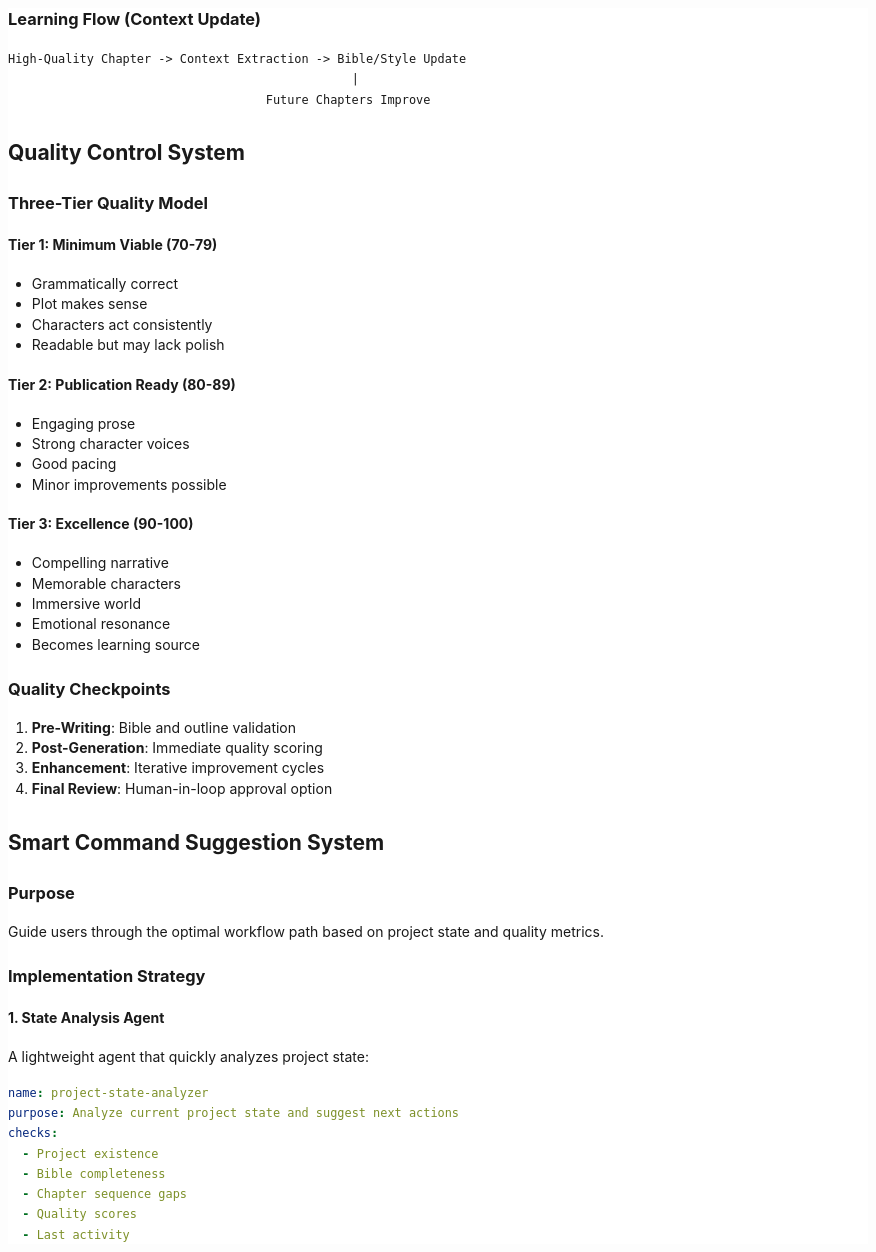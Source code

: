 ### Learning Flow (Context Update)
```
High-Quality Chapter -> Context Extraction -> Bible/Style Update
                                                |
                                    Future Chapters Improve
```

## Quality Control System

### Three-Tier Quality Model

#### Tier 1: Minimum Viable (70-79)
- Grammatically correct
- Plot makes sense
- Characters act consistently
- Readable but may lack polish

#### Tier 2: Publication Ready (80-89)
- Engaging prose
- Strong character voices
- Good pacing
- Minor improvements possible

#### Tier 3: Excellence (90-100)
- Compelling narrative
- Memorable characters
- Immersive world
- Emotional resonance
- Becomes learning source

### Quality Checkpoints

1. **Pre-Writing**: Bible and outline validation
2. **Post-Generation**: Immediate quality scoring
3. **Enhancement**: Iterative improvement cycles
4. **Final Review**: Human-in-loop approval option

## Smart Command Suggestion System

### Purpose
Guide users through the optimal workflow path based on project state and quality metrics.

### Implementation Strategy

#### 1. State Analysis Agent
A lightweight agent that quickly analyzes project state:
```yaml
name: project-state-analyzer
purpose: Analyze current project state and suggest next actions
checks:
  - Project existence
  - Bible completeness
  - Chapter sequence gaps
  - Quality scores
  - Last activity
```
